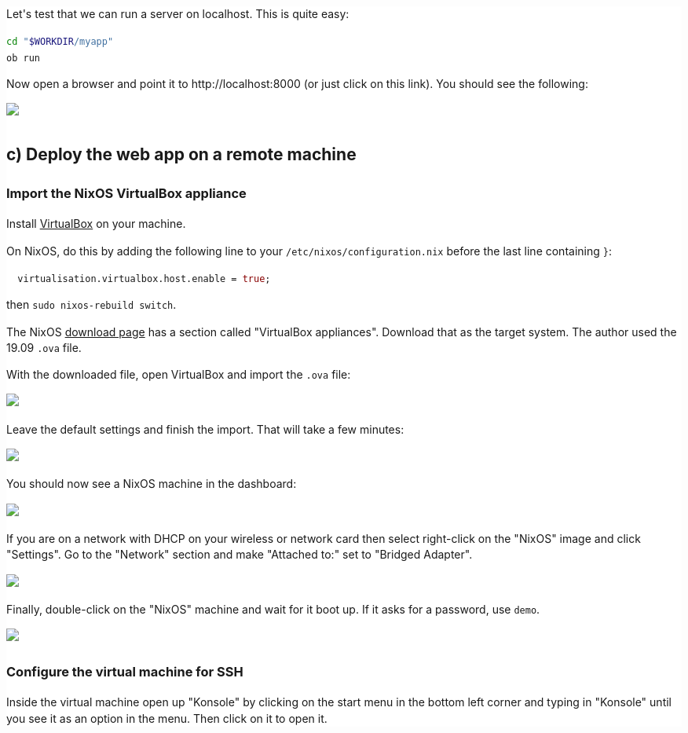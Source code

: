 Let's test that we can run a server on localhost. This is quite easy:

```bash
cd "$WORKDIR/myapp"
ob run
```

Now open a browser and point it to http://localhost:8000 (or just click on this link). You should see the following:

![](assets/app-deploy.png)

## c) Deploy the web app on a remote machine

### Import the NixOS VirtualBox appliance
Install [VirtualBox](https://www.virtualbox.org/) on your machine.

On NixOS, do this by adding the following line to your `/etc/nixos/configuration.nix` before the last line containing `}`:

```nix
  virtualisation.virtualbox.host.enable = true;
```

then `sudo nixos-rebuild switch`.

The NixOS [download page](https://nixos.org/nixos/download.html) has a section called "VirtualBox appliances". Download that as the target system. The author used the 19.09 `.ova` file.

With the downloaded file, open VirtualBox and import the `.ova` file:

![](assets/virtualbox-appliance-import.png)

Leave the default settings and finish the import. That will take a few minutes:

![](assets/virtualbox-appliance-import-loading.png)

You should now see a NixOS machine in the dashboard:

![](assets/virtualbox-dashboard-nixos.png)

If you are on a network with DHCP on your wireless or network card then select right-click on the "NixOS" image and click "Settings". Go to the "Network" section and make "Attached to:" set to "Bridged Adapter".

![](assets/virtualbox-image-settings-network.png)

Finally, double-click on the "NixOS" machine and wait for it boot up. If it asks for a password, use `demo`.

![](assets/virtualbox-nioxs-after-boot.png)

### Configure the virtual machine for SSH

Inside the virtual machine open up "Konsole" by clicking on the start menu in the bottom left corner and typing in "Konsole" until you see it as an option in the menu. Then click on it to open it.
